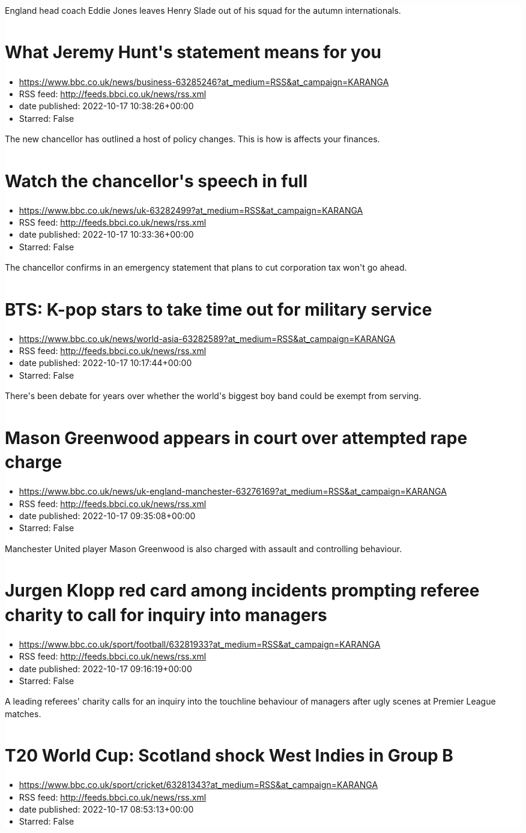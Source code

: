 England head coach Eddie Jones leaves Henry Slade out of his squad for the autumn internationals.

# What Jeremy Hunt's statement means for you
 - https://www.bbc.co.uk/news/business-63285246?at_medium=RSS&at_campaign=KARANGA
 - RSS feed: http://feeds.bbci.co.uk/news/rss.xml
 - date published: 2022-10-17 10:38:26+00:00
 - Starred: False

The new chancellor has outlined a host of policy changes. This is how is affects your finances.

# Watch the chancellor's speech in full
 - https://www.bbc.co.uk/news/uk-63282499?at_medium=RSS&at_campaign=KARANGA
 - RSS feed: http://feeds.bbci.co.uk/news/rss.xml
 - date published: 2022-10-17 10:33:36+00:00
 - Starred: False

The chancellor confirms in an emergency statement that plans to cut corporation tax won't go ahead.

# BTS: K-pop stars to take time out for military service
 - https://www.bbc.co.uk/news/world-asia-63282589?at_medium=RSS&at_campaign=KARANGA
 - RSS feed: http://feeds.bbci.co.uk/news/rss.xml
 - date published: 2022-10-17 10:17:44+00:00
 - Starred: False

There's been debate for years over whether the world's biggest boy band could be exempt from serving.

# Mason Greenwood appears in court over attempted rape charge
 - https://www.bbc.co.uk/news/uk-england-manchester-63276169?at_medium=RSS&at_campaign=KARANGA
 - RSS feed: http://feeds.bbci.co.uk/news/rss.xml
 - date published: 2022-10-17 09:35:08+00:00
 - Starred: False

Manchester United player Mason Greenwood is also charged with assault and controlling behaviour.

# Jurgen Klopp red card among incidents prompting referee charity to call for inquiry into managers
 - https://www.bbc.co.uk/sport/football/63281933?at_medium=RSS&at_campaign=KARANGA
 - RSS feed: http://feeds.bbci.co.uk/news/rss.xml
 - date published: 2022-10-17 09:16:19+00:00
 - Starred: False

A leading referees' charity calls for an inquiry into the touchline behaviour of managers after ugly scenes at Premier League matches.

# T20 World Cup: Scotland shock West Indies in Group B
 - https://www.bbc.co.uk/sport/cricket/63281343?at_medium=RSS&at_campaign=KARANGA
 - RSS feed: http://feeds.bbci.co.uk/news/rss.xml
 - date published: 2022-10-17 08:53:13+00:00
 - Starred: False

